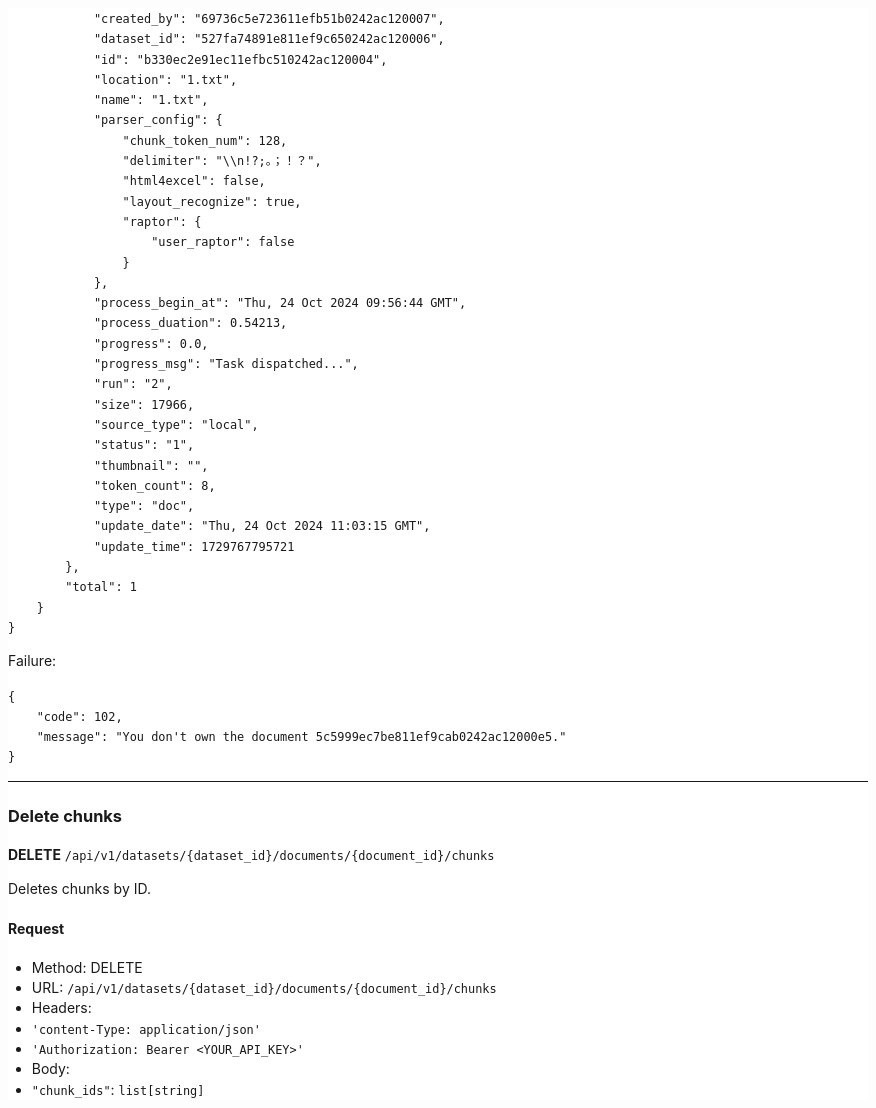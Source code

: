 ```prism
            "created_by": "69736c5e723611efb51b0242ac120007",
            "dataset_id": "527fa74891e811ef9c650242ac120006",
            "id": "b330ec2e91ec11efbc510242ac120004",
            "location": "1.txt",
            "name": "1.txt",
            "parser_config": {
                "chunk_token_num": 128,
                "delimiter": "\\n!?;。；！？",
                "html4excel": false,
                "layout_recognize": true,
                "raptor": {
                    "user_raptor": false
                }
            },
            "process_begin_at": "Thu, 24 Oct 2024 09:56:44 GMT",
            "process_duation": 0.54213,
            "progress": 0.0,
            "progress_msg": "Task dispatched...",
            "run": "2",
            "size": 17966,
            "source_type": "local",
            "status": "1",
            "thumbnail": "",
            "token_count": 8,
            "type": "doc",
            "update_date": "Thu, 24 Oct 2024 11:03:15 GMT",
            "update_time": 1729767795721
        },
        "total": 1
    }
}
```

Failure:

```prism
{
    "code": 102,
    "message": "You don't own the document 5c5999ec7be811ef9cab0242ac12000e5."
}
```

---

### Delete chunks​

**DELETE** `/api/v1/datasets/{dataset_id}/documents/{document_id}/chunks`

Deletes chunks by ID.

#### Request​

- Method: DELETE
- URL: `/api/v1/datasets/{dataset_id}/documents/{document_id}/chunks`
- Headers:
- `'content-Type: application/json'`
- `'Authorization: Bearer <YOUR_API_KEY>'`
- Body:
- `"chunk_ids"`: `list[string]`
